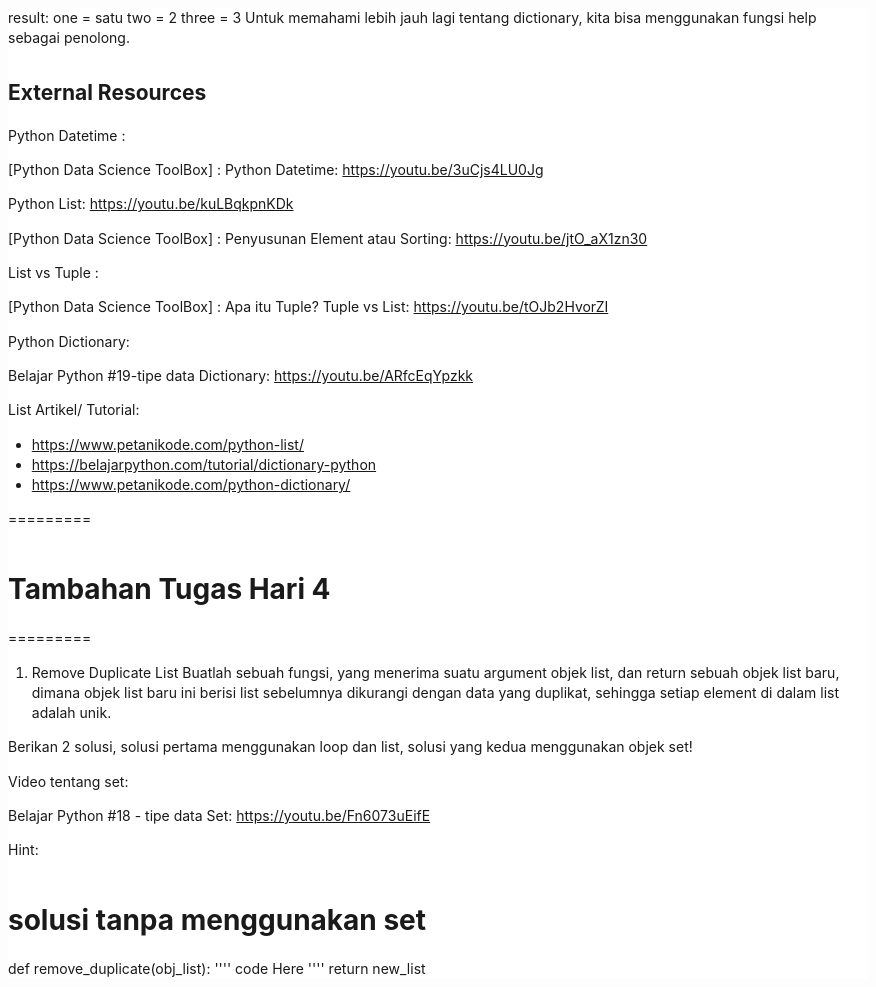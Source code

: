 result:
one = satu
two = 2
three = 3
Untuk memahami lebih jauh lagi tentang dictionary, kita bisa menggunakan fungsi help sebagai penolong.


## External Resources
Python Datetime :

[Python Data Science ToolBox] : Python Datetime: https://youtu.be/3uCjs4LU0Jg

Python List: https://youtu.be/kuLBqkpnKDk

[Python Data Science ToolBox] : Penyusunan Element atau Sorting: https://youtu.be/jtO_aX1zn30

List vs Tuple :

[Python Data Science ToolBox] : Apa itu Tuple? Tuple vs List: https://youtu.be/tOJb2HvorZI

Python Dictionary:

Belajar Python #19-tipe data Dictionary: https://youtu.be/ARfcEqYpzkk


List Artikel/ Tutorial:
  * https://www.petanikode.com/python-list/
  * https://belajarpython.com/tutorial/dictionary-python
  * https://www.petanikode.com/python-dictionary/






=========
# Tambahan Tugas Hari 4
=========

1. Remove Duplicate List
Buatlah sebuah fungsi, yang menerima suatu argument objek list, dan return sebuah objek list baru, dimana objek list baru ini berisi list sebelumnya dikurangi dengan data yang duplikat, sehingga setiap element di dalam list adalah unik.

Berikan 2 solusi, solusi pertama menggunakan loop dan list, solusi yang kedua menggunakan objek set!

Video tentang set:

Belajar Python #18 - tipe data Set: https://youtu.be/Fn6073uEifE

Hint:

# solusi tanpa menggunakan set
def remove_duplicate(obj_list):
    ''''
    code Here
    ''''
    return new_list
